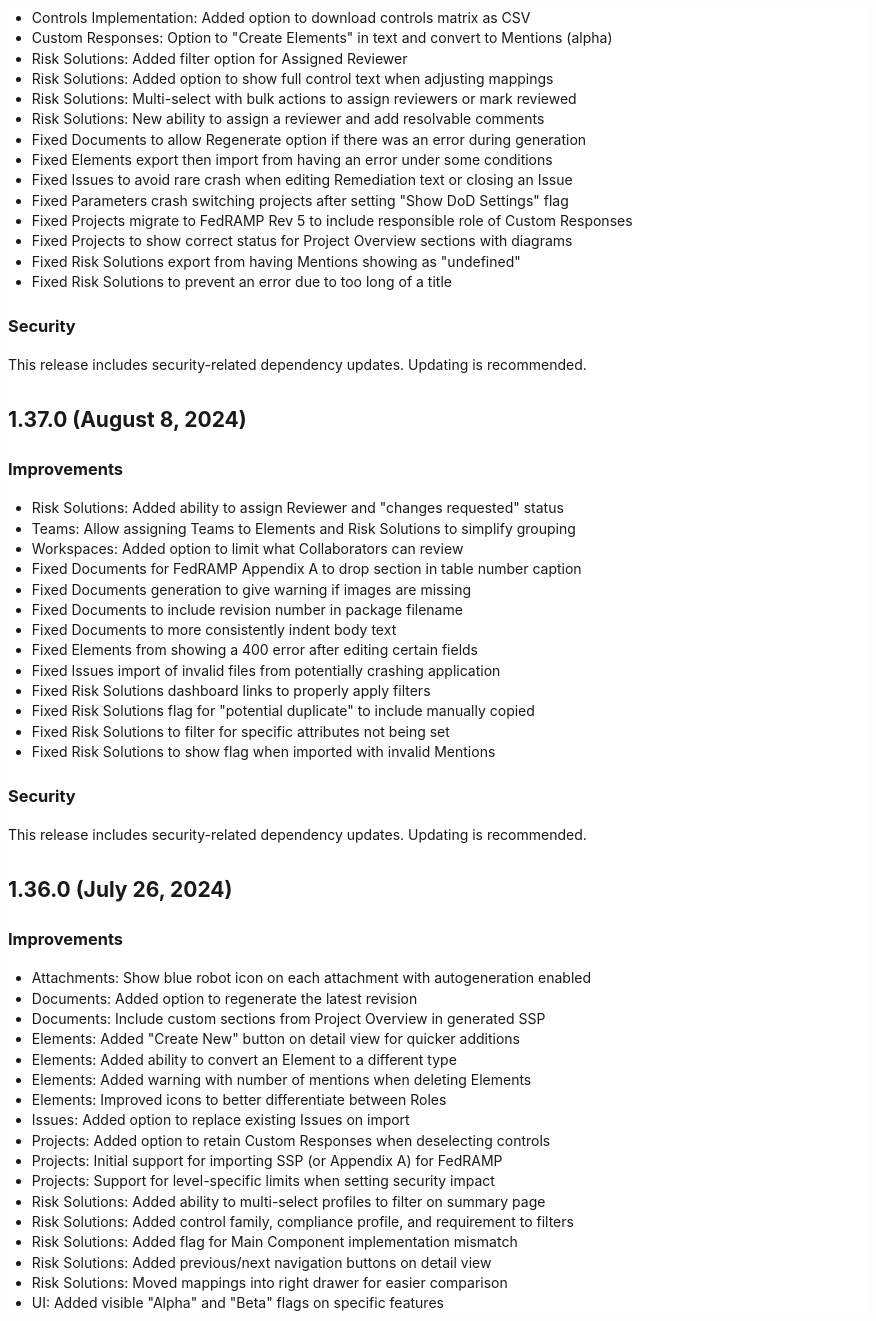 - Controls Implementation: Added option to download controls matrix as CSV
- Custom Responses: Option to "Create Elements" in text and convert to Mentions (alpha)
- Risk Solutions: Added filter option for Assigned Reviewer
- Risk Solutions: Added option to show full control text when adjusting mappings
- Risk Solutions: Multi-select with bulk actions to assign reviewers or mark reviewed
- Risk Solutions: New ability to assign a reviewer and add resolvable comments
- Fixed Documents to allow Regenerate option if there was an error during generation
- Fixed Elements export then import from having an error under some conditions
- Fixed Issues to avoid rare crash when editing Remediation text or closing an Issue
- Fixed Parameters crash switching projects after setting "Show DoD Settings" flag
- Fixed Projects migrate to FedRAMP Rev 5 to include responsible role of Custom Responses
- Fixed Projects to show correct status for Project Overview sections with diagrams
- Fixed Risk Solutions export from having Mentions showing as "undefined"
- Fixed Risk Solutions to prevent an error due to too long of a title

### Security

This release includes security-related dependency updates. Updating is recommended.


## 1.37.0 (August 8, 2024)

### Improvements

- Risk Solutions: Added ability to assign Reviewer and "changes requested" status
- Teams: Allow assigning Teams to Elements and Risk Solutions to simplify grouping
- Workspaces: Added option to limit what Collaborators can review
- Fixed Documents for FedRAMP Appendix A to drop section in table number caption
- Fixed Documents generation to give warning if images are missing
- Fixed Documents to include revision number in package filename
- Fixed Documents to more consistently indent body text
- Fixed Elements from showing a 400 error after editing certain fields
- Fixed Issues import of invalid files from potentially crashing application
- Fixed Risk Solutions dashboard links to properly apply filters
- Fixed Risk Solutions flag for "potential duplicate" to include manually copied
- Fixed Risk Solutions to filter for specific attributes not being set
- Fixed Risk Solutions to show flag when imported with invalid Mentions

### Security

This release includes security-related dependency updates. Updating is recommended.


## 1.36.0 (July 26, 2024)

### Improvements

- Attachments: Show blue robot icon on each attachment with autogeneration enabled
- Documents: Added option to regenerate the latest revision
- Documents: Include custom sections from Project Overview in generated SSP
- Elements: Added "Create New" button on detail view for quicker additions
- Elements: Added ability to convert an Element to a different type
- Elements: Added warning with number of mentions when deleting Elements
- Elements: Improved icons to better differentiate between Roles
- Issues: Added option to replace existing Issues on import
- Projects: Added option to retain Custom Responses when deselecting controls
- Projects: Initial support for importing SSP (or Appendix A) for FedRAMP
- Projects: Support for level-specific limits when setting security impact
- Risk Solutions: Added ability to multi-select profiles to filter on summary page
- Risk Solutions: Added control family, compliance profile, and requirement to filters
- Risk Solutions: Added flag for Main Component implementation mismatch
- Risk Solutions: Added previous/next navigation buttons on detail view
- Risk Solutions: Moved mappings into right drawer for easier comparison
- UI: Added visible "Alpha" and "Beta" flags on specific features